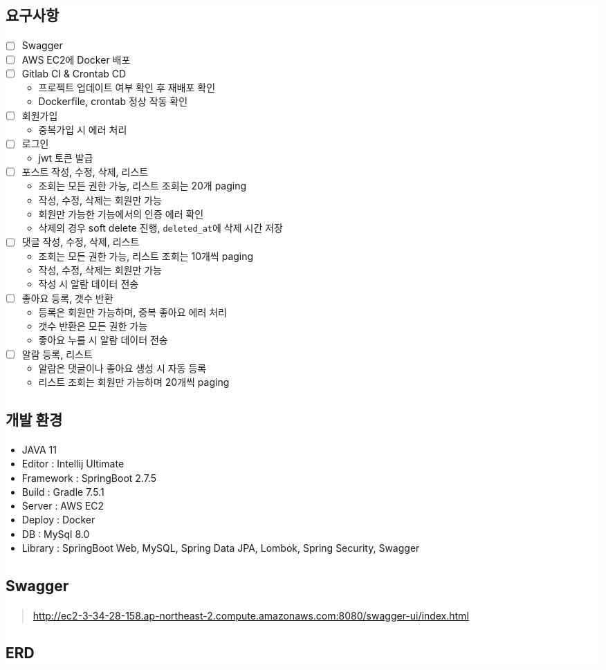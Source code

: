 ## 요구사항
- [ ] Swagger
- [ ] AWS EC2에 Docker 배포
- [ ] Gitlab CI & Crontab CD
  - 프로젝트 업데이트 여부 확인 후 재배포 확인
  - Dockerfile, crontab 정상 작동 확인
- [ ] 회원가입
  - 중복가입 시 에러 처리
- [ ] 로그인
  - jwt 토큰 발급
- [ ] 포스트 작성, 수정, 삭제, 리스트
  - 조회는 모든 권한 가능, 리스트 조회는 20개 paging
  - 작성, 수정, 삭제는 회원만 가능
  - 회원만 가능한 기능에서의 인증 에러 확인
  - 삭제의 경우 soft delete 진행, `deleted_at`에 삭제 시간 저장
- [ ] 댓글 작성, 수정, 삭제, 리스트
  - 조회는 모든 권한 가능, 리스트 조회는 10개씩 paging
  - 작성, 수정, 삭제는 회원만 가능
  - 작성 시 알람 데이터 전송
- [ ] 좋아요 등록, 갯수 반환
  - 등록은 회원만 가능하며, 중복 좋아요 에러 처리
  - 갯수 반환은 모든 권한 가능
  - 좋아요 누를 시 알람 데이터 전송
- [ ] 알람 등록, 리스트
  - 알람은 댓글이나 좋아요 생성 시 자동 등록
  - 리스트 조회는 회원만 가능하며 20개씩 paging

## 개발 환경
- JAVA 11
- Editor : Intellij Ultimate
- Framework : SpringBoot 2.7.5
- Build : Gradle 7.5.1
- Server : AWS EC2
- Deploy : Docker
- DB : MySql 8.0
- Library : SpringBoot Web, MySQL, Spring Data JPA, Lombok, Spring Security, Swagger

## Swagger
> http://ec2-3-34-28-158.ap-northeast-2.compute.amazonaws.com:8080/swagger-ui/index.html

## ERD